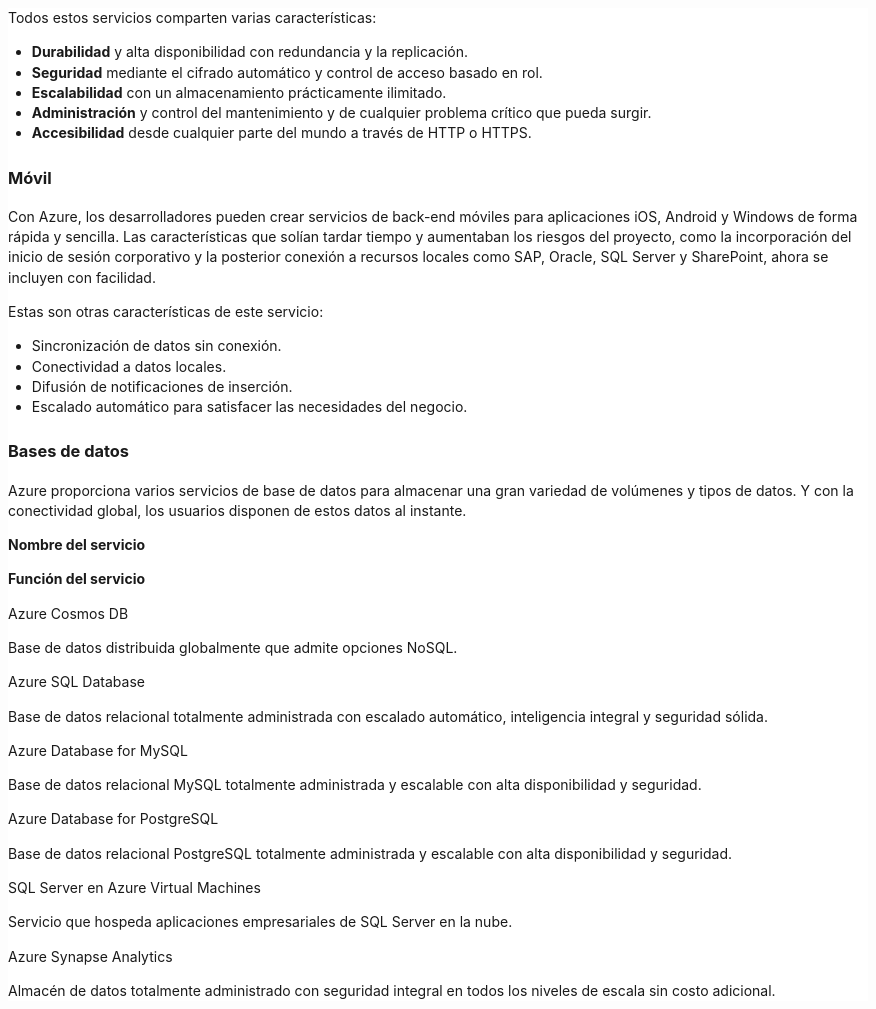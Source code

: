 Todos estos servicios comparten varias características:

- **Durabilidad** y alta disponibilidad con redundancia y la replicación.
- **Seguridad** mediante el cifrado automático y control de acceso basado en rol.
- **Escalabilidad** con un almacenamiento prácticamente ilimitado.
- **Administración** y control del mantenimiento y de cualquier problema crítico que pueda surgir.
- **Accesibilidad** desde cualquier parte del mundo a través de HTTP o HTTPS.

### Móvil

Con Azure, los desarrolladores pueden crear servicios de back-end móviles para aplicaciones iOS, Android y Windows de forma rápida y sencilla. Las características que solían tardar tiempo y aumentaban los riesgos del proyecto, como la incorporación del inicio de sesión corporativo y la posterior conexión a recursos locales como SAP, Oracle, SQL Server y SharePoint, ahora se incluyen con facilidad.

Estas son otras características de este servicio:

- Sincronización de datos sin conexión.
- Conectividad a datos locales.
- Difusión de notificaciones de inserción.
- Escalado automático para satisfacer las necesidades del negocio.

### Bases de datos

Azure proporciona varios servicios de base de datos para almacenar una gran variedad de volúmenes y tipos de datos. Y con la conectividad global, los usuarios disponen de estos datos al instante.

**Nombre del servicio**

**Función del servicio**

Azure Cosmos DB

Base de datos distribuida globalmente que admite opciones NoSQL.

Azure SQL Database

Base de datos relacional totalmente administrada con escalado automático, inteligencia integral y seguridad sólida.

Azure Database for MySQL

Base de datos relacional MySQL totalmente administrada y escalable con alta disponibilidad y seguridad.

Azure Database for PostgreSQL

Base de datos relacional PostgreSQL totalmente administrada y escalable con alta disponibilidad y seguridad.

SQL Server en Azure Virtual Machines

Servicio que hospeda aplicaciones empresariales de SQL Server en la nube.

Azure Synapse Analytics

Almacén de datos totalmente administrado con seguridad integral en todos los niveles de escala sin costo adicional.
